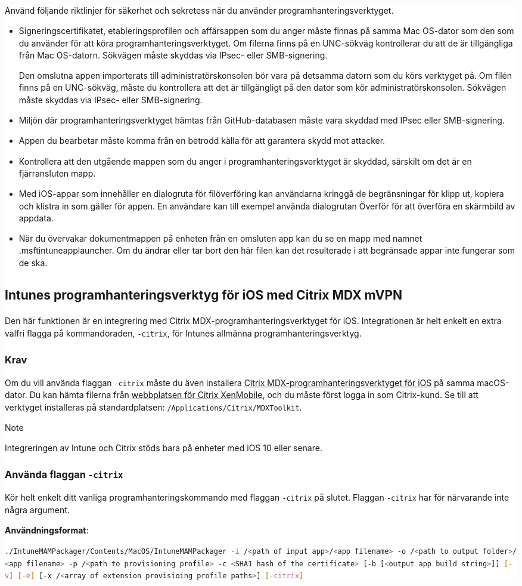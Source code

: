 Använd följande riktlinjer för säkerhet och sekretess när du använder programhanteringsverktyget.

- Signeringscertifikatet, etableringsprofilen och affärsappen som du anger måste finnas på samma Mac OS-dator som den som du använder för att köra programhanteringsverktyget. Om filerna finns på en UNC-sökväg kontrollerar du att de är tillgängliga från Mac OS-datorn. Sökvägen måste skyddas via IPsec- eller SMB-signering.

    Den omslutna appen importerats till administratörskonsolen bör vara på detsamma datorn som du körs verktyget på. Om filén finns på en UNC-sökväg, måste du kontrollera att det är tillgängligt på den dator som kör administratörskonsolen. Sökvägen måste skyddas via IPsec- eller SMB-signering.

- Miljön där programhanteringsverktyget hämtas från GitHub-databasen måste vara skyddad med IPsec eller SMB-signering.

- Appen du bearbetar måste komma från en betrodd källa för att garantera skydd mot attacker.

- Kontrollera att den utgående mappen som du anger i programhanteringsverktyget är skyddad, särskilt om det är en fjärransluten mapp.

- Med iOS-appar som innehåller en dialogruta för filöverföring kan användarna kringgå de begränsningar för klipp ut, kopiera och klistra in som gäller för appen. En användare kan till exempel använda dialogrutan Överför för att överföra en skärmbild av appdata.

- När du övervakar dokumentmappen på enheten från en omsluten app kan du se en mapp med namnet .msftintuneapplauncher. Om du ändrar eller tar bort den här filen kan det resulterade i att begränsade appar inte fungerar som de ska.

## <a name="intune-app-wrapping-tool-for-ios-with-citrix-mdx-mvpn"></a>Intunes programhanteringsverktyg för iOS med Citrix MDX mVPN

Den här funktionen är en integrering med Citrix MDX-programhanteringsverktyget för iOS. Integrationen är helt enkelt en extra valfri flagga på kommandoraden, `-citrix`, för Intunes allmänna programhanteringsverktyg.

### <a name="requirements"></a>Krav

Om du vill använda flaggan `-citrix` måste du även installera [Citrix MDX-programhanteringsverktyget för iOS](https://docs.citrix.com/en-us/mdx-toolkit/10/xmob-mdx-kit-app-wrap-ios.html) på samma macOS-dator. Du kan hämta filerna från [webbplatsen för Citrix XenMobile](https://www.citrix.com/downloads/xenmobile/), och du måste först logga in som Citrix-kund. Se till att verktyget installeras på standardplatsen: `/Applications/Citrix/MDXToolkit`. 

> [!NOTE] 
> Integreringen av Intune och Citrix stöds bara på enheter med iOS 10 eller senare.

### <a name="use-the--citrix-flag"></a>Använda flaggan `-citrix`

Kör helt enkelt ditt vanliga programhanteringskommando med flaggan `-citrix` på slutet. Flaggan `-citrix` har för närvarande inte några argument.

**Användningsformat**:

```bash
./IntuneMAMPackager/Contents/MacOS/IntuneMAMPackager -i /<path of input app>/<app filename> -o /<path to output folder>/<app filename> -p /<path to provisioning profile> -c <SHA1 hash of the certificate> [-b [<output app build string>]] [-v] [-e] [-x /<array of extension provisioing profile paths>] [-citrix]
```
